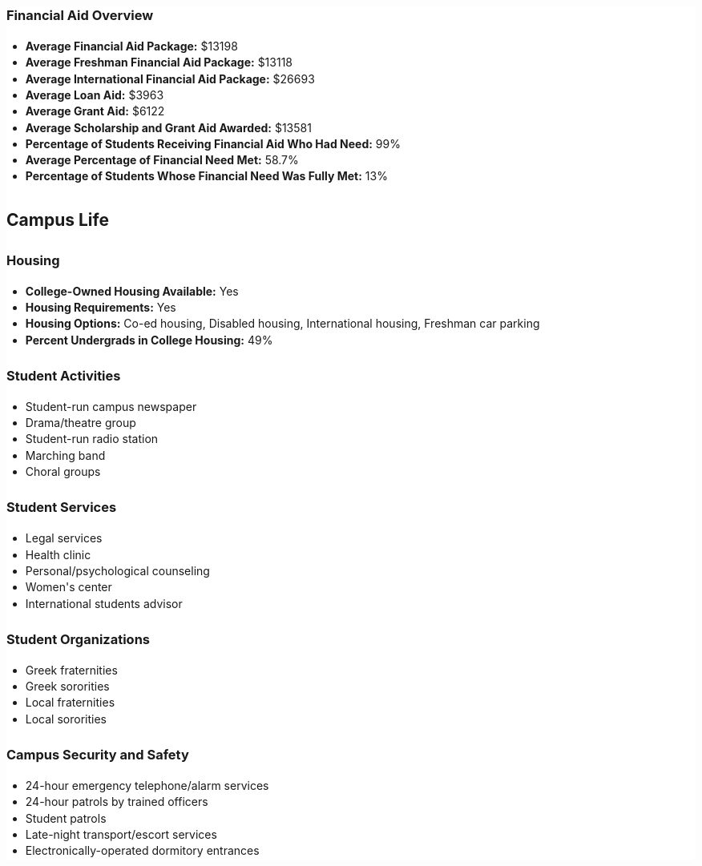 ### Financial Aid Overview

- **Average Financial Aid Package:** $13198
- **Average Freshman Financial Aid Package:** $13118
- **Average International Financial Aid Package:** $26693
- **Average Loan Aid:** $3963
- **Average Grant Aid:** $6122
- **Average Scholarship and Grant Aid Awarded:** $13581
- **Percentage of Students Receiving Financial Aid Who Had Need:** 99%
- **Average Percentage of Financial Need Met:** 58.7%
- **Percentage of Students Whose Financial Need Was Fully Met:** 13%

## Campus Life

### Housing

- **College-Owned Housing Available:** Yes
- **Housing Requirements:** Yes
- **Housing Options:** Co-ed housing, Disabled housing, International housing, Freshman car parking
- **Percent Undergrads in College Housing:** 49%

### Student Activities

- Student-run campus newspaper
- Drama/theatre group
- Student-run radio station
- Marching band
- Choral groups

### Student Services

- Legal services
- Health clinic
- Personal/psychological counseling
- Women's center
- International students advisor

### Student Organizations

- Greek fraternities
- Greek sororities
- Local fraternities
- Local sororities

### Campus Security and Safety

- 24-hour emergency telephone/alarm services
- 24-hour patrols by trained officers
- Student patrols
- Late-night transport/escort services
- Electronically-operated dormitory entrances
